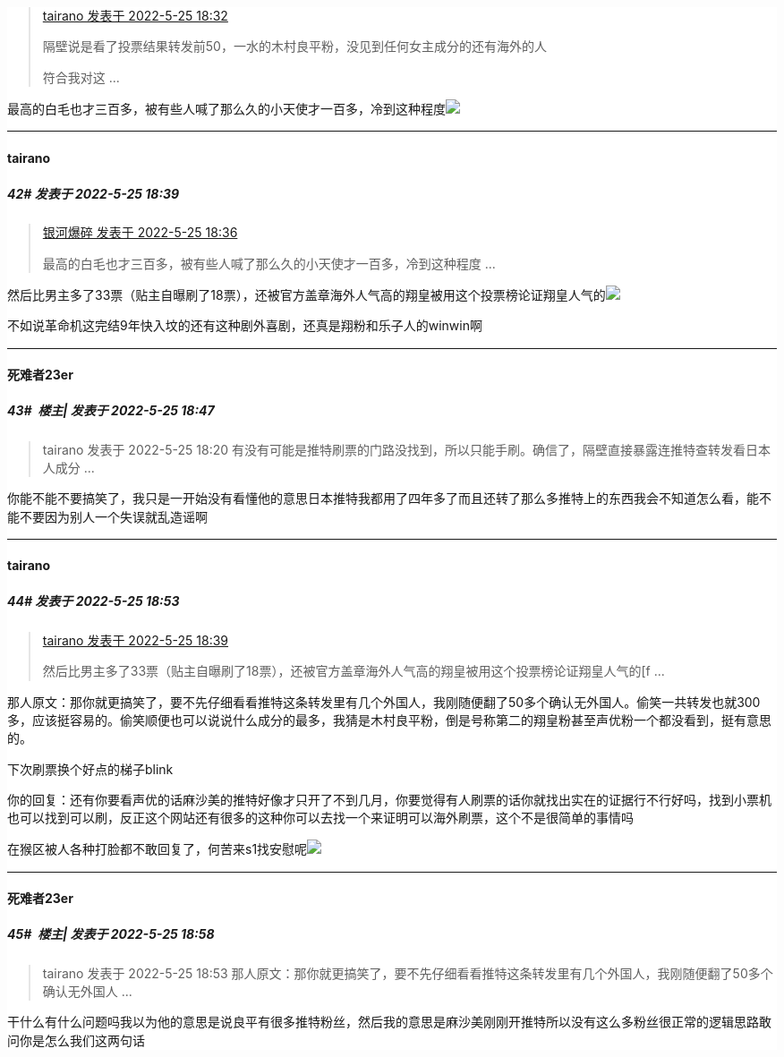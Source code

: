 <blockquote><a href="httphttps://bbs.saraba1st.com/2b/forum.php?mod=redirect&amp;goto=findpost&amp;pid=55987315&amp;ptid=2071317" target="_blank">tairano 发表于 2022-5-25 18:32</a>

隔壁说是看了投票结果转发前50，一水的木村良平粉，没见到任何女主成分的还有海外的人

符合我对这 ...</blockquote>
最高的白毛也才三百多，被有些人喊了那么久的小天使才一百多，冷到这种程度<img src="https://static.saraba1st.com/image/smiley/face2017/066.png" referrerpolicy="no-referrer">

*****

####  tairano  
##### 42#       发表于 2022-5-25 18:39

<blockquote><a href="httphttps://bbs.saraba1st.com/2b/forum.php?mod=redirect&amp;goto=findpost&amp;pid=55987362&amp;ptid=2071317" target="_blank">银河爆碎 发表于 2022-5-25 18:36</a>

最高的白毛也才三百多，被有些人喊了那么久的小天使才一百多，冷到这种程度 ...</blockquote>
然后比男主多了33票（贴主自曝刷了18票），还被官方盖章海外人气高的翔皇被用这个投票榜论证翔皇人气的<img src="https://static.saraba1st.com/image/smiley/face2017/049.png" referrerpolicy="no-referrer">

不如说革命机这完结9年快入坟的还有这种剧外喜剧，还真是翔粉和乐子人的winwin啊

*****

####  死难者23er  
##### 43#         楼主| 发表于 2022-5-25 18:47

<blockquote>tairano 发表于 2022-5-25 18:20
有没有可能是推特刷票的门路没找到，所以只能手刷。确信了，隔壁直接暴露连推特查转发看日本人成分 ...</blockquote>
你能不能不要搞笑了，我只是一开始没有看懂他的意思日本推特我都用了四年多了而且还转了那么多推特上的东西我会不知道怎么看，能不能不要因为别人一个失误就乱造谣啊

*****

####  tairano  
##### 44#       发表于 2022-5-25 18:53

<blockquote><a href="httphttps://bbs.saraba1st.com/2b/forum.php?mod=redirect&amp;goto=findpost&amp;pid=55987399&amp;ptid=2071317" target="_blank">tairano 发表于 2022-5-25 18:39</a>

然后比男主多了33票（贴主自曝刷了18票），还被官方盖章海外人气高的翔皇被用这个投票榜论证翔皇人气的[f ...</blockquote>
那人原文：那你就更搞笑了，要不先仔细看看推特这条转发里有几个外国人，我刚随便翻了50多个确认无外国人。偷笑一共转发也就300多，应该挺容易的。偷笑顺便也可以说说什么成分的最多，我猜是木村良平粉，倒是号称第二的翔皇粉甚至声优粉一个都没看到，挺有意思的。

下次刷票换个好点的梯子blink

你的回复：还有你要看声优的话麻沙美的推特好像才只开了不到几月，你要觉得有人刷票的话你就找出实在的证据行不行好吗，找到小票机也可以找到可以刷，反正这个网站还有很多的这种你可以去找一个来证明可以海外刷票，这个不是很简单的事情吗  

在猴区被人各种打脸都不敢回复了，何苦来s1找安慰呢<img src="https://static.saraba1st.com/image/smiley/face2017/049.png" referrerpolicy="no-referrer">

*****

####  死难者23er  
##### 45#         楼主| 发表于 2022-5-25 18:58

<blockquote>tairano 发表于 2022-5-25 18:53
那人原文：那你就更搞笑了，要不先仔细看看推特这条转发里有几个外国人，我刚随便翻了50多个确认无外国人 ...</blockquote>
干什么有什么问题吗我以为他的意思是说良平有很多推特粉丝，然后我的意思是麻沙美刚刚开推特所以没有这么多粉丝很正常的逻辑思路敢问你是怎么我们这两句话
